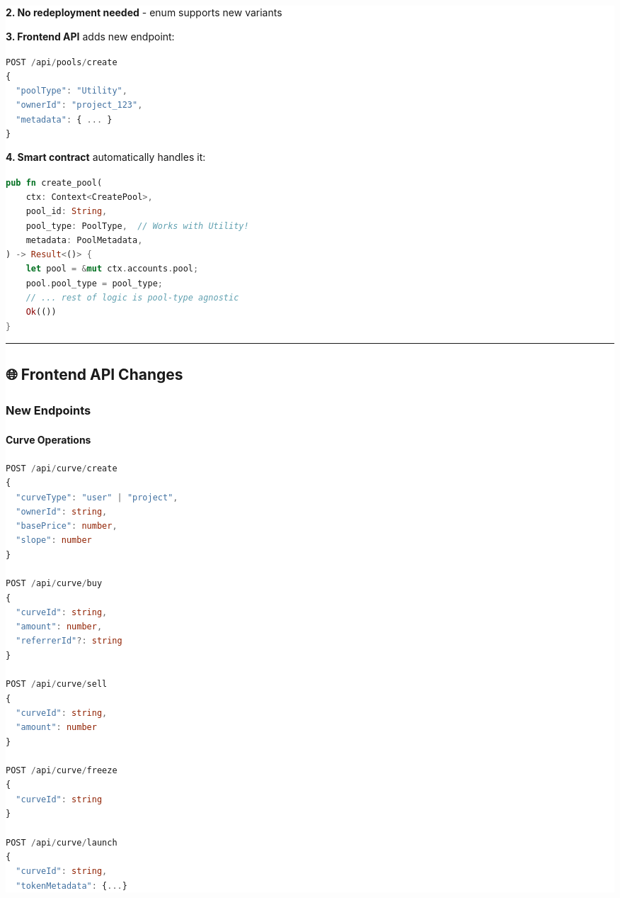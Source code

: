 **2. No redeployment needed** - enum supports new variants

**3. Frontend API** adds new endpoint:
```typescript
POST /api/pools/create
{
  "poolType": "Utility",
  "ownerId": "project_123",
  "metadata": { ... }
}
```

**4. Smart contract** automatically handles it:
```rust
pub fn create_pool(
    ctx: Context<CreatePool>,
    pool_id: String,
    pool_type: PoolType,  // Works with Utility!
    metadata: PoolMetadata,
) -> Result<()> {
    let pool = &mut ctx.accounts.pool;
    pool.pool_type = pool_type;
    // ... rest of logic is pool-type agnostic
    Ok(())
}
```

---

## 🌐 Frontend API Changes

### New Endpoints

#### Curve Operations
```typescript
POST /api/curve/create
{
  "curveType": "user" | "project",
  "ownerId": string,
  "basePrice": number,
  "slope": number
}

POST /api/curve/buy
{
  "curveId": string,
  "amount": number,
  "referrerId"?: string
}

POST /api/curve/sell
{
  "curveId": string,
  "amount": number
}

POST /api/curve/freeze
{
  "curveId": string
}

POST /api/curve/launch
{
  "curveId": string,
  "tokenMetadata": {...}
```